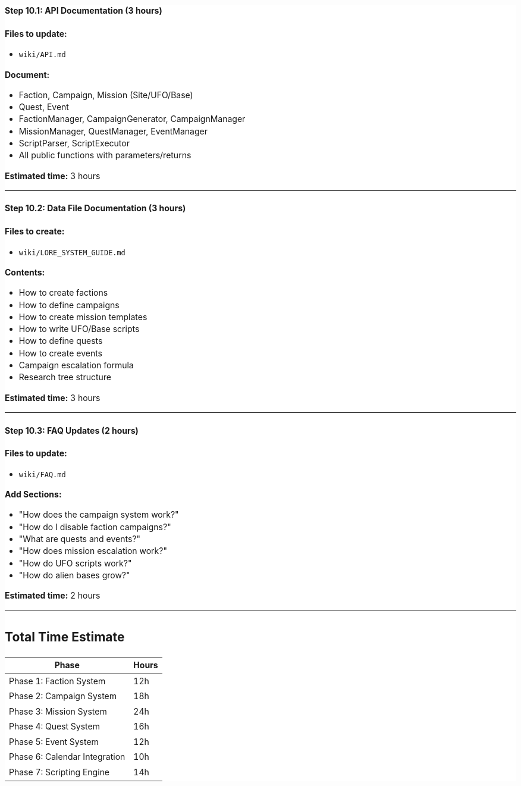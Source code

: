 #### Step 10.1: API Documentation (3 hours)
**Files to update:**
- `wiki/API.md`

**Document:**
- Faction, Campaign, Mission (Site/UFO/Base)
- Quest, Event
- FactionManager, CampaignGenerator, CampaignManager
- MissionManager, QuestManager, EventManager
- ScriptParser, ScriptExecutor
- All public functions with parameters/returns

**Estimated time:** 3 hours

---

#### Step 10.2: Data File Documentation (3 hours)
**Files to create:**
- `wiki/LORE_SYSTEM_GUIDE.md`

**Contents:**
- How to create factions
- How to define campaigns
- How to create mission templates
- How to write UFO/Base scripts
- How to define quests
- How to create events
- Campaign escalation formula
- Research tree structure

**Estimated time:** 3 hours

---

#### Step 10.3: FAQ Updates (2 hours)
**Files to update:**
- `wiki/FAQ.md`

**Add Sections:**
- "How does the campaign system work?"
- "How do I disable faction campaigns?"
- "What are quests and events?"
- "How does mission escalation work?"
- "How do UFO scripts work?"
- "How do alien bases grow?"

**Estimated time:** 2 hours

---

## Total Time Estimate

| Phase | Hours |
|-------|-------|
| Phase 1: Faction System | 12h |
| Phase 2: Campaign System | 18h |
| Phase 3: Mission System | 24h |
| Phase 4: Quest System | 16h |
| Phase 5: Event System | 12h |
| Phase 6: Calendar Integration | 10h |
| Phase 7: Scripting Engine | 14h |